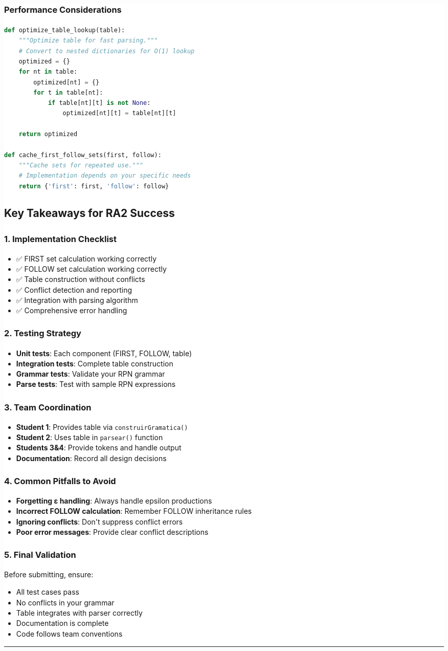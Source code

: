 ### Performance Considerations

```python
def optimize_table_lookup(table):
    """Optimize table for fast parsing."""
    # Convert to nested dictionaries for O(1) lookup
    optimized = {}
    for nt in table:
        optimized[nt] = {}
        for t in table[nt]:
            if table[nt][t] is not None:
                optimized[nt][t] = table[nt][t]

    return optimized

def cache_first_follow_sets(first, follow):
    """Cache sets for repeated use."""
    # Implementation depends on your specific needs
    return {'first': first, 'follow': follow}
```

## Key Takeaways for RA2 Success

### 1. **Implementation Checklist**
- ✅ FIRST set calculation working correctly
- ✅ FOLLOW set calculation working correctly
- ✅ Table construction without conflicts
- ✅ Conflict detection and reporting
- ✅ Integration with parsing algorithm
- ✅ Comprehensive error handling

### 2. **Testing Strategy**
- **Unit tests**: Each component (FIRST, FOLLOW, table)
- **Integration tests**: Complete table construction
- **Grammar tests**: Validate your RPN grammar
- **Parse tests**: Test with sample RPN expressions

### 3. **Team Coordination**
- **Student 1**: Provides table via `construirGramatica()`
- **Student 2**: Uses table in `parsear()` function
- **Students 3&4**: Provide tokens and handle output
- **Documentation**: Record all design decisions

### 4. **Common Pitfalls to Avoid**
- **Forgetting ε handling**: Always handle epsilon productions
- **Incorrect FOLLOW calculation**: Remember FOLLOW inheritance rules
- **Ignoring conflicts**: Don't suppress conflict errors
- **Poor error messages**: Provide clear conflict descriptions

### 5. **Final Validation**
Before submitting, ensure:
- All test cases pass
- No conflicts in your grammar
- Table integrates with parser correctly
- Documentation is complete
- Code follows team conventions

---